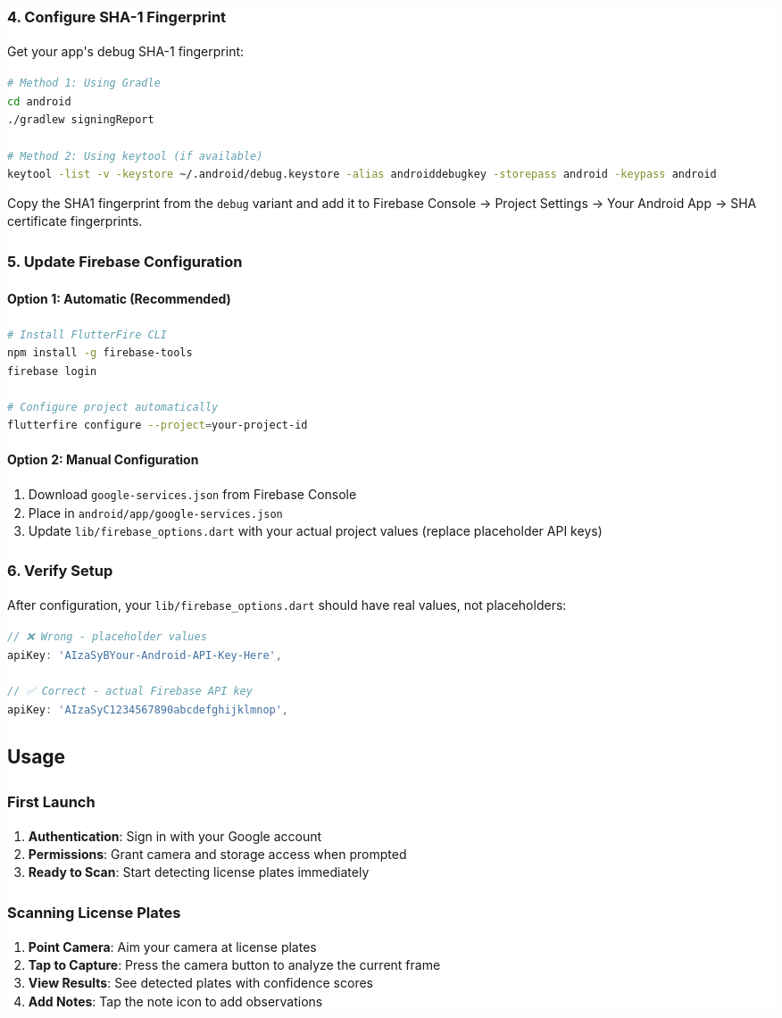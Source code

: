 ### 4. Configure SHA-1 Fingerprint
Get your app's debug SHA-1 fingerprint:
```bash
# Method 1: Using Gradle
cd android
./gradlew signingReport

# Method 2: Using keytool (if available)
keytool -list -v -keystore ~/.android/debug.keystore -alias androiddebugkey -storepass android -keypass android
```

Copy the SHA1 fingerprint from the `debug` variant and add it to Firebase Console → Project Settings → Your Android App → SHA certificate fingerprints.

### 5. Update Firebase Configuration
#### Option 1: Automatic (Recommended)
```bash
# Install FlutterFire CLI
npm install -g firebase-tools
firebase login

# Configure project automatically
flutterfire configure --project=your-project-id
```

#### Option 2: Manual Configuration
1. Download `google-services.json` from Firebase Console
2. Place in `android/app/google-services.json`
3. Update `lib/firebase_options.dart` with your actual project values (replace placeholder API keys)

### 6. Verify Setup
After configuration, your `lib/firebase_options.dart` should have real values, not placeholders:
```dart
// ❌ Wrong - placeholder values
apiKey: 'AIzaSyBYour-Android-API-Key-Here',

// ✅ Correct - actual Firebase API key
apiKey: 'AIzaSyC1234567890abcdefghijklmnop',
```

## Usage

### First Launch
1. **Authentication**: Sign in with your Google account
2. **Permissions**: Grant camera and storage access when prompted
3. **Ready to Scan**: Start detecting license plates immediately

### Scanning License Plates
1. **Point Camera**: Aim your camera at license plates
2. **Tap to Capture**: Press the camera button to analyze the current frame
3. **View Results**: See detected plates with confidence scores
4. **Add Notes**: Tap the note icon to add observations
